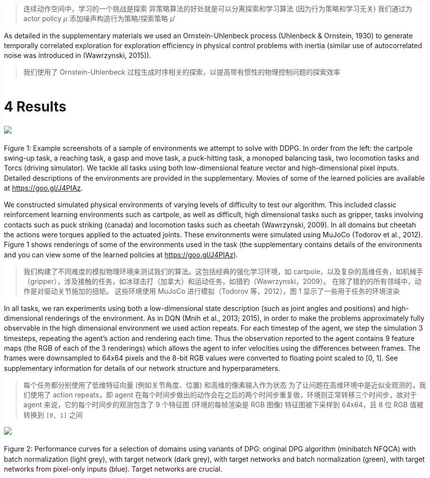 >  连续动作空间中，学习的一个挑战是探索
>  异策略算法的好处就是可以分离探索和学习算法 (因为行为策略和学习无关)
>  我们通过为 actor policy $\mu$ 添加噪声构造行为策略/探索策略 $\mu'$

As detailed in the supplementary materials we used an Ornstein-Uhlenbeck process (Uhlenbeck & Ornstein, 1930) to generate temporally correlated exploration for exploration efficiency in physical control problems with inertia (similar use of autocorrelated noise was introduced in (Wawrzynski, 2015)). 
>  我们使用了 Ornstein-Uhlenbeck 过程生成时序相关的探索，以提高带有惯性的物理控制问题的探索效率

# 4 Results

![](https://cdn-mineru.openxlab.org.cn/extract/release/82eb024c-6120-41e3-81bb-3b8df148eefc/95c195e1e78a7cd65861b10199ae7772665582c1569bdb6872ae3d0575ff1328.jpg) 

Figure 1: Example screenshots of a sample of environments we attempt to solve with DDPG. In order from the left: the cartpole swing-up task, a reaching task, a gasp and move task, a puck-hitting task, a monoped balancing task, two locomotion tasks and Torcs (driving simulator). We tackle all tasks using both low-dimensional feature vector and high-dimensional pixel inputs. Detailed descriptions of the environments are provided in the supplementary. Movies of some of the learned policies are available at https://goo.gl/J4PIAz. 

We constructed simulated physical environments of varying levels of difficulty to test our algorithm. This included classic reinforcement learning environments such as cartpole, as well as difficult, high dimensional tasks such as gripper, tasks involving contacts such as puck striking (canada) and locomotion tasks such as cheetah (Wawrzynski, 2009). In all domains but cheetah the actions were torques applied to the actuated joints. These environments were simulated using MuJoCo (Todorov et al., 2012). Figure 1 shows renderings of some of the environments used in the task (the supplementary contains details of the environments and you can view some of the learned policies at https://goo.gl/J4PIAz). 
>  我们构建了不同难度的模拟物理环境来测试我们的算法。这包括经典的强化学习环境，如 cartpole，以及复杂的高维任务，如机械手（gripper），涉及接触的任务，如冰球击打（加拿大）和运动任务，如猎豹（Wawrzynski，2009）。
>  在除了猎豹的所有领域中，动作是对驱动关节施加的扭矩。
>  这些环境使用 MuJoCo 进行模拟（Todorov 等，2012），图 1 显示了一些用于任务的环境渲染

In all tasks, we ran experiments using both a low-dimensional state description (such as joint angles and positions) and high-dimensional renderings of the environment. As in DQN (Mnih et al., 2013; 2015), in order to make the problems approximately fully observable in the high dimensional environment we used action repeats. For each timestep of the agent, we step the simulation 3 timesteps, repeating the agent’s action and rendering each time. Thus the observation reported to the agent contains 9 feature maps (the RGB of each of the 3 renderings) which allows the agent to infer velocities using the differences between frames. The frames were downsampled to 64x64 pixels and the 8-bit RGB values were converted to floating point scaled to [0, 1]. See supplementary information for details of our network structure and hyperparameters. 
>  每个任务都分别使用了低维特征向量 (例如关节角度、位置) 和高维的像素输入作为状态
>  为了让问题在高维环境中是近似全观测的，我们使用了 action repeats，即 agent 在每个时间步做出的动作会在之后的两个时间步重复做，环境则正常转移三个时间步，故对于 agent 来说，它的每个时间步的观测包含了 9 个特征图 (环境的每帧渲染是 RGB 图像)
>  特征图被下采样到 64x64，且 8 位 RGB 值被转换到 `[0, 1]` 之间

![](https://cdn-mineru.openxlab.org.cn/extract/release/82eb024c-6120-41e3-81bb-3b8df148eefc/9bc1a80a4cbe35e58332854780c37434eb88aba278a722a0cfdf42c6369c1bce.jpg) 

Figure 2: Performance curves for a selection of domains using variants of DPG: original DPG algorithm (minibatch NFQCA) with batch normalization (light grey), with target network (dark grey), with target networks and batch normalization (green), with target networks from pixel-only inputs (blue). Target networks are crucial. 
